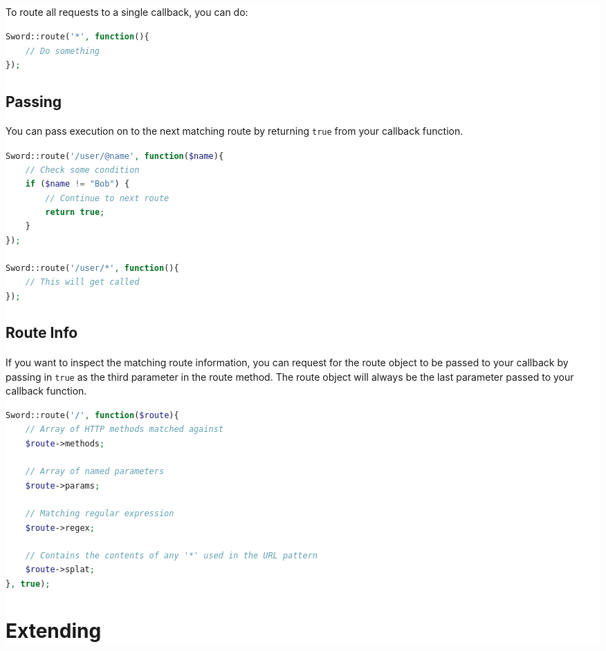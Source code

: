 To route all requests to a single callback, you can do:

```php
Sword::route('*', function(){
    // Do something
});
```

## Passing

You can pass execution on to the next matching route by returning `true` from
your callback function.

```php
Sword::route('/user/@name', function($name){
    // Check some condition
    if ($name != "Bob") {
        // Continue to next route
        return true;
    }
});

Sword::route('/user/*', function(){
    // This will get called
});
```

## Route Info

If you want to inspect the matching route information, you can request for the route
object to be passed to your callback by passing in `true` as the third parameter in
the route method. The route object will always be the last parameter passed to your
callback function.

```php
Sword::route('/', function($route){
    // Array of HTTP methods matched against
    $route->methods;

    // Array of named parameters
    $route->params;

    // Matching regular expression
    $route->regex;

    // Contains the contents of any '*' used in the URL pattern
    $route->splat;
}, true);
```

# Extending
